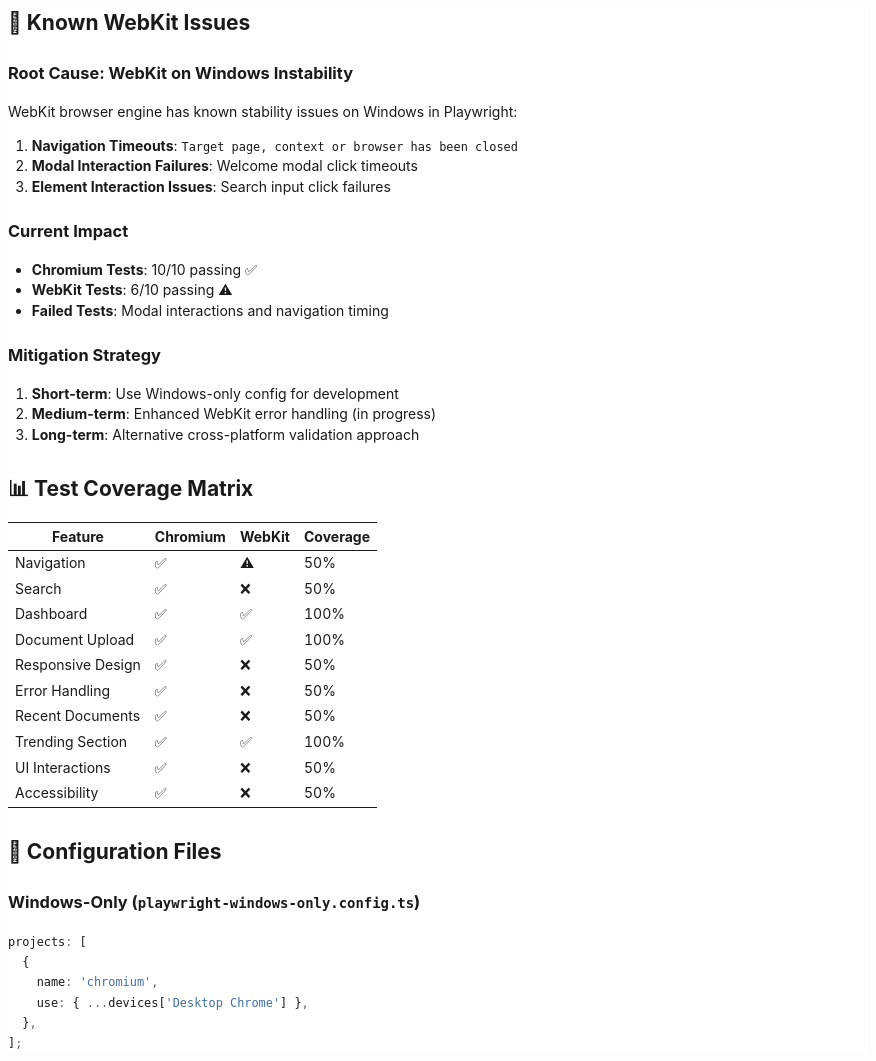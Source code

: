 ## 🐛 **Known WebKit Issues**

### **Root Cause**: WebKit on Windows Instability

WebKit browser engine has known stability issues on Windows in Playwright:

1. **Navigation Timeouts**: `Target page, context or browser has been closed`
2. **Modal Interaction Failures**: Welcome modal click timeouts
3. **Element Interaction Issues**: Search input click failures

### **Current Impact**

- **Chromium Tests**: 10/10 passing ✅
- **WebKit Tests**: 6/10 passing ⚠️
- **Failed Tests**: Modal interactions and navigation timing

### **Mitigation Strategy**

1. **Short-term**: Use Windows-only config for development
2. **Medium-term**: Enhanced WebKit error handling (in progress)
3. **Long-term**: Alternative cross-platform validation approach

## 📊 **Test Coverage Matrix**

| Feature           | Chromium | WebKit | Coverage |
| ----------------- | -------- | ------ | -------- |
| Navigation        | ✅       | ⚠️     | 50%      |
| Search            | ✅       | ❌     | 50%      |
| Dashboard         | ✅       | ✅     | 100%     |
| Document Upload   | ✅       | ✅     | 100%     |
| Responsive Design | ✅       | ❌     | 50%      |
| Error Handling    | ✅       | ❌     | 50%      |
| Recent Documents  | ✅       | ❌     | 50%      |
| Trending Section  | ✅       | ✅     | 100%     |
| UI Interactions   | ✅       | ❌     | 50%      |
| Accessibility     | ✅       | ❌     | 50%      |

## 🔧 **Configuration Files**

### **Windows-Only** (`playwright-windows-only.config.ts`)

```typescript
projects: [
  {
    name: 'chromium',
    use: { ...devices['Desktop Chrome'] },
  },
];
```
